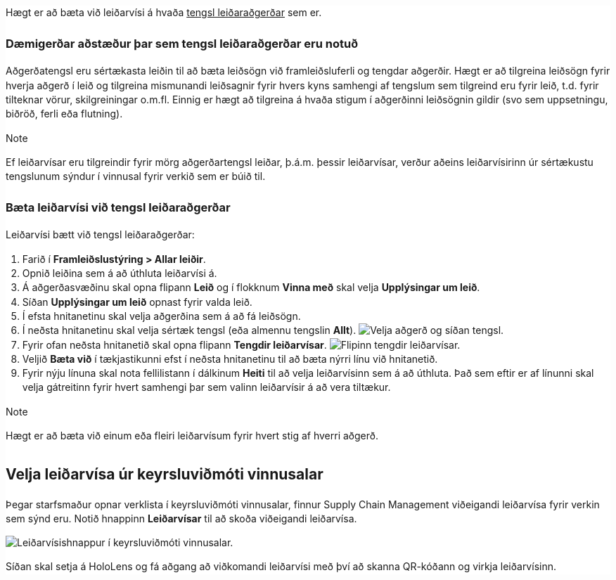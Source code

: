 Hægt er að bæta við leiðarvísi á hvaða [tengsl leiðaraðgerðar](routes-operations.md#operation-relations) sem er.

### <a name="typical-scenario-using-route-operation-relations"></a>Dæmigerðar aðstæður þar sem tengsl leiðaraðgerðar eru notuð

Aðgerðatengsl eru sértækasta leiðin til að bæta leiðsögn við framleiðsluferli og tengdar aðgerðir. Hægt er að tilgreina leiðsögn fyrir hverja aðgerð í leið og tilgreina mismunandi leiðsagnir fyrir hvers kyns samhengi af tengslum sem tilgreind eru fyrir leið, t.d. fyrir tilteknar vörur, skilgreiningar o.m.fl. Einnig er hægt að tilgreina á hvaða stigum í aðgerðinni leiðsögnin gildir (svo sem uppsetningu, biðröð, ferli eða flutning).

> [!NOTE]
> Ef leiðarvísar eru tilgreindir fyrir mörg aðgerðartengsl leiðar, þ.á.m. þessir leiðarvísar, verður aðeins leiðarvísirinn úr sértækustu tengslunum sýndur í vinnusal fyrir verkið sem er búið til.

### <a name="add-a-guide-to-a-route-operation-relation"></a>Bæta leiðarvísi við tengsl leiðaraðgerðar

Leiðarvísi bætt við tengsl leiðaraðgerðar:

1. Farið í **Framleiðslustýring \> Allar leiðir**.
1. Opnið leiðina sem á að úthluta leiðarvísi á.
1. Á aðgerðasvæðinu skal opna flipann **Leið** og í flokknum **Vinna með** skal velja **Upplýsingar um leið**.
1. Síðan **Upplýsingar um leið** opnast fyrir valda leið.
1. Í efsta hnitanetinu skal velja aðgerðina sem á að fá leiðsögn.
1. Í neðsta hnitanetinu skal velja sértæk tengsl (eða almennu tengslin **Allt**).
    ![Velja aðgerð og síðan tengsl.](media/instruction-guides-RouteOperationRelation.png "Velja aðgerð og síðan tengsl")
1. Fyrir ofan neðsta hnitanetið skal opna flipann **Tengdir leiðarvísar**. ![Flipinn tengdir leiðarvísar.](media/instruction-guides-RouteOperationRelation-AddGuide.png "Flipi tengdra leiðarvísa")
1. Veljið **Bæta við** í tækjastikunni efst í neðsta hnitanetinu til að bæta nýrri línu við hnitanetið.
1. Fyrir nýju línuna skal nota fellilistann í dálkinum **Heiti** til að velja leiðarvísinn sem á að úthluta. Það sem eftir er af línunni skal velja gátreitinn fyrir hvert samhengi þar sem valinn leiðarvísir á að vera tiltækur.

> [!NOTE]
> Hægt er að bæta við einum eða fleiri leiðarvísum fyrir hvert stig af hverri aðgerð.

## <a name="select-guides-from-the-shop-floor-execution-interface"></a>Velja leiðarvísa úr keyrsluviðmóti vinnusalar

Þegar starfsmaður opnar verklista í keyrsluviðmóti vinnusalar, finnur Supply Chain Management viðeigandi leiðarvísa fyrir verkin sem sýnd eru. Notið hnappinn **Leiðarvísar** til að skoða viðeigandi leiðarvísa.

![Leiðarvísishnappur í keyrsluviðmóti vinnusalar.](media/instruction-guides-Shopfloor1.png "Leiðarvísishnappur í keyrsluviðmóti vinnusalar")

Síðan skal setja á HoloLens og fá aðgang að viðkomandi leiðarvísi með því að skanna QR-kóðann og virkja leiðarvísinn.
